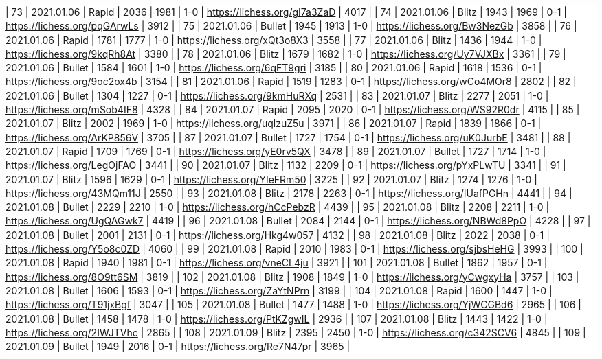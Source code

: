 |  73 | 2021.01.06 | Rapid       |           2036 |           1981 | 1-0      | https://lichess.org/gI7a3ZaD |            4017 |
|  74 | 2021.01.06 | Blitz       |           1943 |           1969 | 0-1      | https://lichess.org/pqGArwLs |            3912 |
|  75 | 2021.01.06 | Bullet      |           1945 |           1913 | 1-0      | https://lichess.org/Bw3NezGb |            3858 |
|  76 | 2021.01.06 | Rapid       |           1781 |           1777 | 1-0      | https://lichess.org/xQt3o8X3 |            3558 |
|  77 | 2021.01.06 | Blitz       |           1436 |           1944 | 1-0      | https://lichess.org/9kqRh8At |            3380 |
|  78 | 2021.01.06 | Blitz       |           1679 |           1682 | 1-0      | https://lichess.org/Uy7VJXBx |            3361 |
|  79 | 2021.01.06 | Bullet      |           1584 |           1601 | 1-0      | https://lichess.org/6qFT9gri |            3185 |
|  80 | 2021.01.06 | Rapid       |           1618 |           1536 | 0-1      | https://lichess.org/9oc2ox4b |            3154 |
|  81 | 2021.01.06 | Rapid       |           1519 |           1283 | 0-1      | https://lichess.org/wCo4MOr8 |            2802 |
|  82 | 2021.01.06 | Bullet      |           1304 |           1227 | 0-1      | https://lichess.org/9kmHuRXq |            2531 |
|  83 | 2021.01.07 | Blitz       |           2277 |           2051 | 1-0      | https://lichess.org/mSob4IF8 |            4328 |
|  84 | 2021.01.07 | Rapid       |           2095 |           2020 | 0-1      | https://lichess.org/WS92R0dr |            4115 |
|  85 | 2021.01.07 | Blitz       |           2002 |           1969 | 1-0      | https://lichess.org/uqlzuZ5u |            3971 |
|  86 | 2021.01.07 | Rapid       |           1839 |           1866 | 0-1      | https://lichess.org/ArKP856V |            3705 |
|  87 | 2021.01.07 | Bullet      |           1727 |           1754 | 0-1      | https://lichess.org/uK0JurbE |            3481 |
|  88 | 2021.01.07 | Rapid       |           1709 |           1769 | 0-1      | https://lichess.org/yE0rv5QX |            3478 |
|  89 | 2021.01.07 | Bullet      |           1727 |           1714 | 1-0      | https://lichess.org/LegOjFAO |            3441 |
|  90 | 2021.01.07 | Blitz       |           1132 |           2209 | 0-1      | https://lichess.org/pYxPLwTU |            3341 |
|  91 | 2021.01.07 | Blitz       |           1596 |           1629 | 0-1      | https://lichess.org/YIeFRm50 |            3225 |
|  92 | 2021.01.07 | Blitz       |           1274 |           1276 | 1-0      | https://lichess.org/43MQm11J |            2550 |
|  93 | 2021.01.08 | Blitz       |           2178 |           2263 | 0-1      | https://lichess.org/IUafPGHn |            4441 |
|  94 | 2021.01.08 | Bullet      |           2229 |           2210 | 1-0      | https://lichess.org/hCcPebzR |            4439 |
|  95 | 2021.01.08 | Blitz       |           2208 |           2211 | 1-0      | https://lichess.org/UgQAGwk7 |            4419 |
|  96 | 2021.01.08 | Bullet      |           2084 |           2144 | 0-1      | https://lichess.org/NBWd8PpO |            4228 |
|  97 | 2021.01.08 | Bullet      |           2001 |           2131 | 0-1      | https://lichess.org/Hkg4w057 |            4132 |
|  98 | 2021.01.08 | Blitz       |           2022 |           2038 | 0-1      | https://lichess.org/Y5o8c0ZD |            4060 |
|  99 | 2021.01.08 | Rapid       |           2010 |           1983 | 0-1      | https://lichess.org/sjbsHeHG |            3993 |
| 100 | 2021.01.08 | Rapid       |           1940 |           1981 | 0-1      | https://lichess.org/vneCL4ju |            3921 |
| 101 | 2021.01.08 | Bullet      |           1862 |           1957 | 0-1      | https://lichess.org/8O9tt6SM |            3819 |
| 102 | 2021.01.08 | Blitz       |           1908 |           1849 | 1-0      | https://lichess.org/yCwgxyHa |            3757 |
| 103 | 2021.01.08 | Bullet      |           1606 |           1593 | 0-1      | https://lichess.org/ZaYtNPrn |            3199 |
| 104 | 2021.01.08 | Rapid       |           1600 |           1447 | 1-0      | https://lichess.org/T91jxBgf |            3047 |
| 105 | 2021.01.08 | Bullet      |           1477 |           1488 | 1-0      | https://lichess.org/YjWCGBd6 |            2965 |
| 106 | 2021.01.08 | Bullet      |           1458 |           1478 | 1-0      | https://lichess.org/PtKZgwIL |            2936 |
| 107 | 2021.01.08 | Blitz       |           1443 |           1422 | 1-0      | https://lichess.org/2IWJTVhc |            2865 |
| 108 | 2021.01.09 | Blitz       |           2395 |           2450 | 1-0      | https://lichess.org/c342SCV6 |            4845 |
| 109 | 2021.01.09 | Bullet      |           1949 |           2016 | 0-1      | https://lichess.org/Re7N47pr |            3965 |